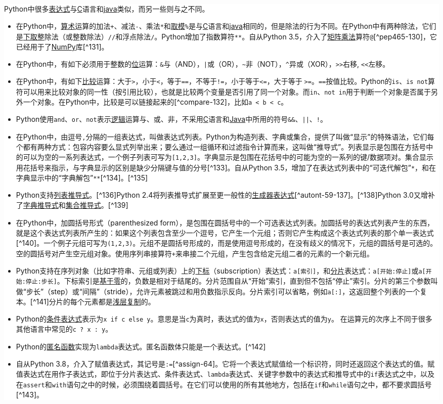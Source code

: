 Python中很多[表达式](https://zh.wikipedia.org/w/index.php?title=%E8%A1%A8%E8%BE%BE%E5%BC%8F_\(%E8%AE%A1%E7%AE%97%E6%9C%BA%E7%A7%91%E5%AD%A6\)&action=edit&redlink=1 "表达式 (计算机科学)（页面不存在）")与[C](https://zh.wikipedia.org/wiki/C%E8%AF%AD%E8%A8%80 "C语言")语言和[java](https://zh.wikipedia.org/wiki/Java "Java")类似，而另一些则与之不同。

- 在Python中，[算术](https://zh.wikipedia.org/wiki/%E7%AE%97%E6%9C%AF "算术")运算的加法`+`、减法`-`、乘法`*`和[取模](https://zh.wikipedia.org/wiki/%E6%A8%A1%E9%99%A4 "模除")`%`是与[C](https://zh.wikipedia.org/wiki/C%E8%AF%AD%E8%A8%80 "C语言")语言和[java](https://zh.wikipedia.org/wiki/Java "Java")相同的，但是除法的行为不同。在Python中有两种除法，它们是[下取整](https://zh.wikipedia.org/wiki/%E5%8F%96%E6%95%B4%E5%87%BD%E6%95%B0 "取整函数")除法（或整数除法）`//`和浮点除法`/`。Python增加了指数算符`**`。自从Python 3.5，介入了[矩阵乘法](https://zh.wikipedia.org/wiki/%E7%9F%A9%E9%98%B5%E4%B9%98%E6%B3%95 "矩阵乘法")算符`@`[^pep465-130]，它已经用于了[NumPy](https://zh.wikipedia.org/wiki/NumPy "NumPy")库[^131]。

- 在Python中，有如下必须用于整数的[位](https://zh.wikipedia.org/wiki/%E4%BD%8D%E6%93%8D%E4%BD%9C "位操作")运算：`&`与（AND），`|`或（OR），`~`非（NOT），`^`异或（XOR），`>>`右移, `<<`左移。

- 在Python中，有如下[比较](https://zh.wikipedia.org/wiki/%E9%97%9C%E4%BF%82%E9%81%8B%E7%AE%97%E5%AD%90 "关系运算符")运算：大于`>`，小于`<`，等于`==`，不等于`!=`，小于等于`<=`，大于等于 `>=`。`==`按值比较。Python的`is`、`is not`算符可以用来比较对象的同一性（按引用比较），也就是比较两个变量是否引用了同一个对象。而`in`、`not in`用于判断一个对象是否属于另外一个对象。在Python中，比较是可以链接起来的[^compare-132]，比如`a < b < c`。

- Python使用`and`、`or`、`not`表示[逻辑](https://zh.wikipedia.org/wiki/%E9%80%BB%E8%BE%91%E4%BB%A3%E6%95%B0 "逻辑代数")运算与、或、非，不采用[C](https://zh.wikipedia.org/wiki/C%E8%AF%AD%E8%A8%80 "C语言")语言和[Java](https://zh.wikipedia.org/wiki/Java "Java")中所用的符号`&&`、`||`、`!`。

- 在Python中，由逗号`,`分隔的一组表达式，叫做表达式列表。Python为构造列表、字典或集合，提供了叫做“显示”的特殊语法，它们每个都有两种方式：包容内容要么显式列举出来；要么通过一组循环和过滤指令计算而来，这叫做“推导式”。列表显示是包围在方括号中的可以为空的一系列表达式，一个例子列表可写为`[1,2,3]`。字典显示是包围在花括号中的可能为空的一系列的键/数据项对。集合显示用花括号来指示，与字典显示的区别是缺少分隔键与值的分号[^133]。自从Python 3.5，增加了在表达式列表中的“可迭代解包”`*`，和在字典显示中的“字典解包”`**`[^134]。[^135]

- Python支持[列表推导式](https://zh.wikipedia.org/wiki/%E5%88%97%E8%A1%A8%E6%8E%A8%E5%AF%BC%E5%BC%8F "列表推导式")。[^136]Python 2.4将列表推导式扩展至更一般性的[生成器表达式](https://zh.wikipedia.org/wiki/%E7%94%9F%E6%88%90%E5%99%A8_\(%E8%AE%A1%E7%AE%97%E6%9C%BA%E7%BC%96%E7%A8%8B\)#Python "生成器 (计算机编程)")[^autont-59-137]。[^138]Python 3.0又增补了[字典推导式](https://zh.wikipedia.org/wiki/%E5%88%97%E8%A1%A8%E6%8E%A8%E5%AF%BC%E5%BC%8F#%E5%AD%97%E5%85%B8%E6%8E%A8%E5%AF%BC%E5%BC%8F "列表推导式")和[集合推导式](https://zh.wikipedia.org/wiki/%E5%88%97%E8%A1%A8%E6%8E%A8%E5%AF%BC%E5%BC%8F#%E9%9B%86%E5%90%88%E6%8E%A8%E5%AF%BC%E5%BC%8F "列表推导式")。[^139]

- 在Python中，加圆括号形式（parenthesized form），是包围在圆括号中的一个可选表达式列表。加圆括号的表达式列表产生的东西，就是这个表达式列表所产生的：如果这个列表包含至少一个逗号，它产生一个元组；否则它产生构成这个表达式列表的那个单一表达式[^140]。一个例子元组可写为`(1,2,3)`。元组不是圆括号形成的，而是使用逗号形成的，在没有歧义的情况下，元组的圆括号是可选的。空的圆括号对产生空元组对象。使用序列串接算符`+`来串接二个元组，产生包含给定元组二者的元素的一个新元组。

- Python支持在序列对象（比如字符串、元组或列表）上的[下标](https://zh.wikipedia.org/wiki/%E6%95%B0%E7%BB%84 "数组")（subscription）表达式：`a[索引]`，和[分片](https://zh.wikipedia.org/w/index.php?title=%E9%98%B5%E5%88%97%E5%88%86%E7%89%87&action=edit&redlink=1 "阵列分片（页面不存在）")表达式：`a[开始:停止]`或`a[开始:停止:步长]`。下标索引是[基于零](https://zh.wikipedia.org/wiki/%E5%BE%9E%E9%9B%B6%E9%96%8B%E5%A7%8B%E7%9A%84%E7%B7%A8%E8%99%9F "从零开始的编号")的，负数是相对于结尾的。分片范围自从“开始”索引，直到但不包括“停止”索引。分片的第三个参数叫做“步长”（step）或“间隔”（stride），允许元素被跳过和用负数指示反向。分片索引可以省略，例如`a[:]`，这返回整个列表的一个复本。[^141]分片的每个元素都是[浅层复制](https://zh.wikipedia.org/w/index.php?title=%E5%AF%B9%E8%B1%A1%E5%A4%8D%E5%88%B6&action=edit&redlink=1 "对象复制（页面不存在）")的。

- Python的[条件表达式](https://zh.wikipedia.org/wiki/%E6%9D%A1%E4%BB%B6%E8%BF%90%E7%AE%97%E7%AC%A6 "条件运算符")表示为`x if c else y`。意思是当`c`为真时，表达式的值为`x`，否则表达式的值为`y`。 在运算元的次序上不同于很多其他语言中常见的`c ? x : y`。

- Python的[匿名函数](https://zh.wikipedia.org/wiki/%E5%8C%BF%E5%90%8D%E5%87%BD%E6%95%B0 "匿名函数")实现为`lambda`表达式。匿名函数体只能是一个表达式。[^142]

- 自从Python 3.8，介入了赋值表达式，其记号是`:=`[^assign-64]。它将一个表达式赋值给一个标识符，同时还返回这个表达式的值。赋值表达式在用作子表达式，即位于分片表达式、条件表达式、`lambda`表达式、关键字参数中的表达式和推导式中的`if`表达式之中，以及在`assert`和`with`语句之中的时候，必须围绕着圆括号。在它们可以使用的所有其他地方，包括在`if`和`while`语句之中，都不要求圆括号[^143]。
